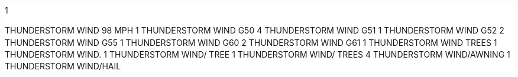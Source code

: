 1
</TD> </TR>
  <TR> <TD> 
THUNDERSTORM WIND 98 MPH
</TD> <TD align="right">   
1
</TD> </TR>
  <TR> <TD> 
THUNDERSTORM WIND G50
</TD> <TD align="right">   
4
</TD> </TR>
  <TR> <TD> 
THUNDERSTORM WIND G51
</TD> <TD align="right">   
1
</TD> </TR>
  <TR> <TD> 
THUNDERSTORM WIND G52
</TD> <TD align="right">   
2
</TD> </TR>
  <TR> <TD> 
THUNDERSTORM WIND G55
</TD> <TD align="right">   
1
</TD> </TR>
  <TR> <TD> 
THUNDERSTORM WIND G60
</TD> <TD align="right">   
2
</TD> </TR>
  <TR> <TD> 
THUNDERSTORM WIND G61
</TD> <TD align="right">   
1
</TD> </TR>
  <TR> <TD> 
THUNDERSTORM WIND TREES
</TD> <TD align="right">   
1
</TD> </TR>
  <TR> <TD> 
THUNDERSTORM WIND.
</TD> <TD align="right">   
1
</TD> </TR>
  <TR> <TD> 
THUNDERSTORM WIND/ TREE
</TD> <TD align="right">   
1
</TD> </TR>
  <TR> <TD> 
THUNDERSTORM WIND/ TREES
</TD> <TD align="right">   
4
</TD> </TR>
  <TR> <TD> 
THUNDERSTORM WIND/AWNING
</TD> <TD align="right">   
1
</TD> </TR>
  <TR> <TD> 
THUNDERSTORM WIND/HAIL